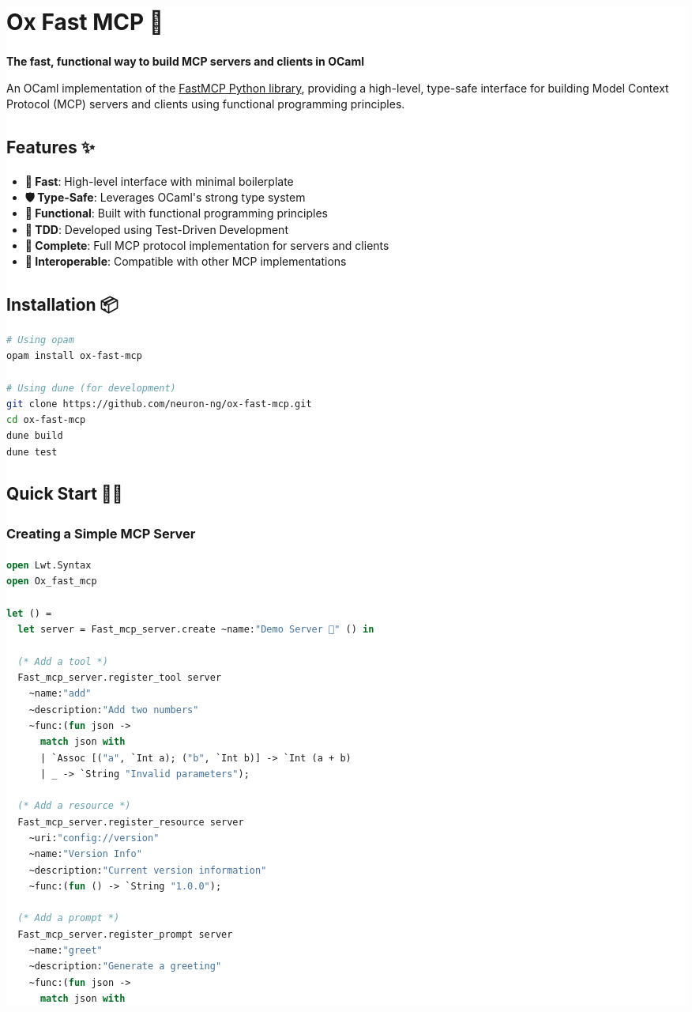 # Ox Fast MCP 🚀

**The fast, functional way to build MCP servers and clients in OCaml**

An OCaml implementation of the [FastMCP Python library](https://github.com/jlowin/fastmcp), providing a high-level, type-safe interface for building Model Context Protocol (MCP) servers and clients using functional programming principles.

## Features ✨

- **🚀 Fast**: High-level interface with minimal boilerplate
- **🛡️ Type-Safe**: Leverages OCaml's strong type system
- **🔧 Functional**: Built with functional programming principles
- **🧪 TDD**: Developed using Test-Driven Development
- **📡 Complete**: Full MCP protocol implementation for servers and clients
- **🔗 Interoperable**: Compatible with other MCP implementations

## Installation 📦

```bash
# Using opam
opam install ox-fast-mcp

# Using dune (for development)
git clone https://github.com/neuron-ng/ox-fast-mcp.git
cd ox-fast-mcp
dune build
dune test
```

## Quick Start 🏃‍♂️

### Creating a Simple MCP Server

```ocaml
open Lwt.Syntax
open Ox_fast_mcp

let () =
  let server = Fast_mcp_server.create ~name:"Demo Server 🚀" () in
  
  (* Add a tool *)
  Fast_mcp_server.register_tool server
    ~name:"add"
    ~description:"Add two numbers"
    ~func:(fun json ->
      match json with
      | `Assoc [("a", `Int a); ("b", `Int b)] -> `Int (a + b)
      | _ -> `String "Invalid parameters");
  
  (* Add a resource *)
  Fast_mcp_server.register_resource server
    ~uri:"config://version"
    ~name:"Version Info"
    ~description:"Current version information"
    ~func:(fun () -> `String "1.0.0");
  
  (* Add a prompt *)
  Fast_mcp_server.register_prompt server
    ~name:"greet"
    ~description:"Generate a greeting"
    ~func:(fun json ->
      match json with
```